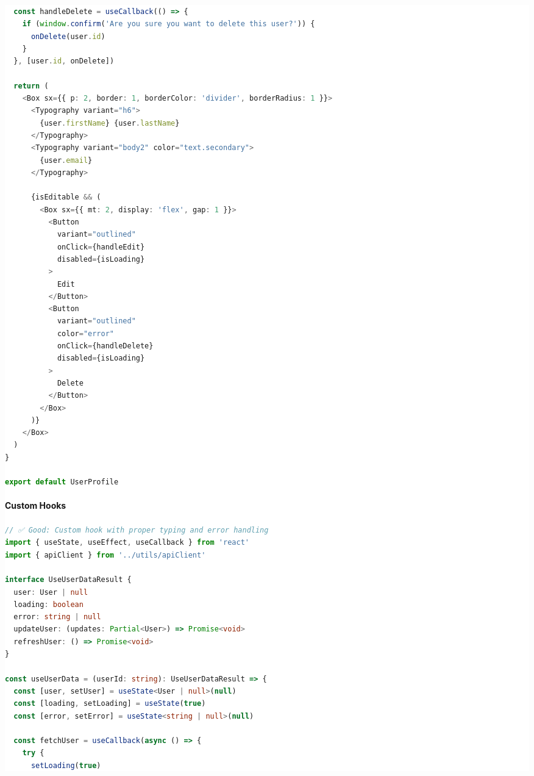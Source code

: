 ```typescript
  const handleDelete = useCallback(() => {
    if (window.confirm('Are you sure you want to delete this user?')) {
      onDelete(user.id)
    }
  }, [user.id, onDelete])

  return (
    <Box sx={{ p: 2, border: 1, borderColor: 'divider', borderRadius: 1 }}>
      <Typography variant="h6">
        {user.firstName} {user.lastName}
      </Typography>
      <Typography variant="body2" color="text.secondary">
        {user.email}
      </Typography>
      
      {isEditable && (
        <Box sx={{ mt: 2, display: 'flex', gap: 1 }}>
          <Button 
            variant="outlined" 
            onClick={handleEdit}
            disabled={isLoading}
          >
            Edit
          </Button>
          <Button 
            variant="outlined" 
            color="error" 
            onClick={handleDelete}
            disabled={isLoading}
          >
            Delete
          </Button>
        </Box>
      )}
    </Box>
  )
}

export default UserProfile
```

#### Custom Hooks

```typescript
// ✅ Good: Custom hook with proper typing and error handling
import { useState, useEffect, useCallback } from 'react'
import { apiClient } from '../utils/apiClient'

interface UseUserDataResult {
  user: User | null
  loading: boolean
  error: string | null
  updateUser: (updates: Partial<User>) => Promise<void>
  refreshUser: () => Promise<void>
}

const useUserData = (userId: string): UseUserDataResult => {
  const [user, setUser] = useState<User | null>(null)
  const [loading, setLoading] = useState(true)
  const [error, setError] = useState<string | null>(null)

  const fetchUser = useCallback(async () => {
    try {
      setLoading(true)
```